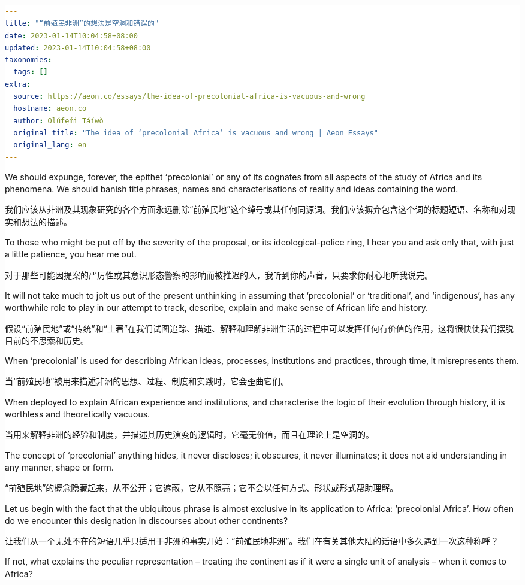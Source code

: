 ```yaml
---
title: "“前殖民非洲”的想法是空洞和错误的"
date: 2023-01-14T10:04:58+08:00
updated: 2023-01-14T10:04:58+08:00
taxonomies:
  tags: []
extra:
  source: https://aeon.co/essays/the-idea-of-precolonial-africa-is-vacuous-and-wrong
  hostname: aeon.co
  author: Olúfẹ́mi Táíwò
  original_title: "The idea of ‘precolonial Africa’ is vacuous and wrong | Aeon Essays"
  original_lang: en
---
```


We should expunge, forever, the epithet ‘precolonial’ or any of its cognates from all aspects of the study of Africa and its phenomena. We should banish title phrases, names and characterisations of reality and ideas containing the word.

我们应该从非洲及其现象研究的各个方面永远删除“前殖民地”这个绰号或其任何同源词。我们应该摒弃包含这个词的标题短语、名称和对现实和想法的描述。

To those who might be put off by the severity of the proposal, or its ideological-police ring, I hear you and ask only that, with just a little patience, you hear me out.

对于那些可能因提案的严厉性或其意识形态警察的影响而被推迟的人，我听到你的声音，只要求你耐心地听我说完。

  
It will not take much to jolt us out of the present unthinking in assuming that ‘precolonial’ or ‘traditional’, and ‘indigenous’, has any worthwhile role to play in our attempt to track, describe, explain and make sense of African life and history.

假设“前殖民地”或“传统”和“土著”在我们试图追踪、描述、解释和理解非洲生活的过程中可以发挥任何有价值的作用，这将很快使我们摆脱目前的不思索和历史。

When ‘precolonial’ is used for describing African ideas, processes, institutions and practices, through time, it misrepresents them.

当“前殖民地”被用来描述非洲的思想、过程、制度和实践时，它会歪曲它们。

  
When deployed to explain African experience and institutions, and characterise the logic of their evolution through history, it is worthless and theoretically vacuous.

当用来解释非洲的经验和制度，并描述其历史演变的逻辑时，它毫无价值，而且在理论上是空洞的。

  
The concept of ‘precolonial’ anything hides, it never discloses; it obscures, it never illuminates; it does not aid understanding in any manner, shape or form.

“前殖民地”的概念隐藏起来，从不公开；它遮蔽，它从不照亮；它不会以任何方式、形状或形式帮助理解。

Let us begin with the fact that the ubiquitous phrase is almost exclusive in its application to Africa: ‘precolonial Africa’. How often do we encounter this designation in discourses about other continents?

让我们从一个无处不在的短语几乎只适用于非洲的事实开始：“前殖民地非洲”。我们在有关其他大陆的话语中多久遇到一次这种称呼？

  
If not, what explains the peculiar representation – treating the continent as if it were a single unit of analysis – when it comes to Africa?
